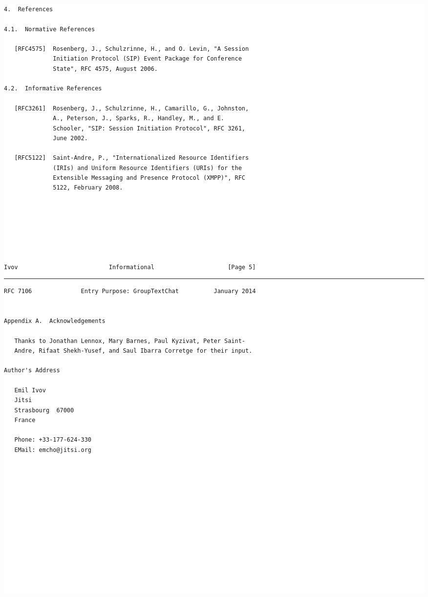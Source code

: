 ``` newpage
4.  References

4.1.  Normative References

   [RFC4575]  Rosenberg, J., Schulzrinne, H., and O. Levin, "A Session
              Initiation Protocol (SIP) Event Package for Conference
              State", RFC 4575, August 2006.

4.2.  Informative References

   [RFC3261]  Rosenberg, J., Schulzrinne, H., Camarillo, G., Johnston,
              A., Peterson, J., Sparks, R., Handley, M., and E.
              Schooler, "SIP: Session Initiation Protocol", RFC 3261,
              June 2002.

   [RFC5122]  Saint-Andre, P., "Internationalized Resource Identifiers
              (IRIs) and Uniform Resource Identifiers (URIs) for the
              Extensible Messaging and Presence Protocol (XMPP)", RFC
              5122, February 2008.







Ivov                          Informational                     [Page 5]
```

------------------------------------------------------------------------

``` newpage
RFC 7106              Entry Purpose: GroupTextChat          January 2014


Appendix A.  Acknowledgements

   Thanks to Jonathan Lennox, Mary Barnes, Paul Kyzivat, Peter Saint-
   Andre, Rifaat Shekh-Yusef, and Saul Ibarra Corretge for their input.

Author's Address

   Emil Ivov
   Jitsi
   Strasbourg  67000
   France

   Phone: +33-177-624-330
   EMail: emcho@jitsi.org















```
